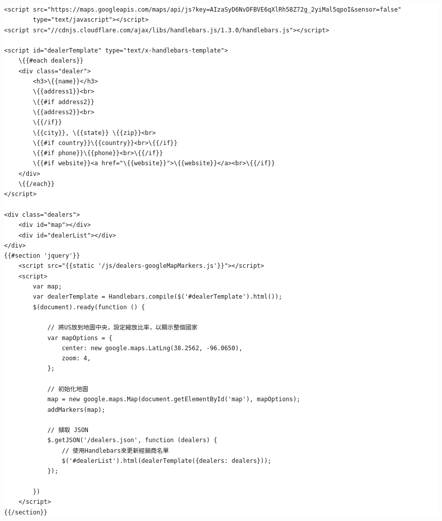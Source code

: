 
```
<script src="https://maps.googleapis.com/maps/api/js?key=AIzaSyD6NvDFBVE6qXlRh58Z72g_2yiMal5qpoI&sensor=false"
        type="text/javascript"></script>
<script src="//cdnjs.cloudflare.com/ajax/libs/handlebars.js/1.3.0/handlebars.js"></script>

<script id="dealerTemplate" type="text/x-handlebars-template">
    \{{#each dealers}}
    <div class="dealer">
        <h3>\{{name}}</h3>
        \{{address1}}<br>
        \{{#if address2}}
        \{{address2}}<br>
        \{{/if}}
        \{{city}}, \{{state}} \{{zip}}<br>
        \{{#if country}}\{{country}}<br>\{{/if}}
        \{{#if phone}}\{{phone}}<br>\{{/if}}
        \{{#if website}}<a href="\{{website}}">\{{website}}</a><br>\{{/if}}
    </div>
    \{{/each}}
</script>

<div class="dealers">
    <div id="map"></div>
    <div id="dealerList"></div>
</div>
{{#section 'jquery'}}
    <script src="{{static '/js/dealers-googleMapMarkers.js'}}"></script>
    <script>
        var map;
        var dealerTemplate = Handlebars.compile($('#dealerTemplate').html());
        $(document).ready(function () {

            // 將US放到地圖中央，設定縮放比率，以顯示整個國家
            var mapOptions = {
                center: new google.maps.LatLng(38.2562, -96.0650),
                zoom: 4,
            };

            // 初始化地圖
            map = new google.maps.Map(document.getElementById('map'), mapOptions);
            addMarkers(map);

            // 擷取 JSON
            $.getJSON('/dealers.json', function (dealers) {
                // 使用Handlebars來更新經銷商名單
                $('#dealerList').html(dealerTemplate({dealers: dealers}));
            });

        })
    </script>
{{/section}}
```
